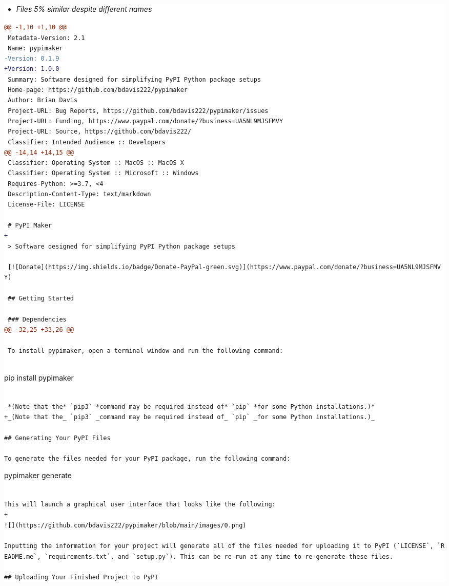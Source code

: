  * *Files 5% similar despite different names*

```diff
@@ -1,10 +1,10 @@
 Metadata-Version: 2.1
 Name: pypimaker
-Version: 0.1.9
+Version: 1.0.0
 Summary: Software designed for simplifying PyPI Python package setups
 Home-page: https://github.com/bdavis222/pypimaker
 Author: Brian Davis
 Project-URL: Bug Reports, https://github.com/bdavis222/pypimaker/issues
 Project-URL: Funding, https://www.paypal.com/donate/?business=UA5NL9MJSFMVY
 Project-URL: Source, https://github.com/bdavis222/
 Classifier: Intended Audience :: Developers
@@ -14,14 +14,15 @@
 Classifier: Operating System :: MacOS :: MacOS X
 Classifier: Operating System :: Microsoft :: Windows
 Requires-Python: >=3.7, <4
 Description-Content-Type: text/markdown
 License-File: LICENSE
 
 # PyPI Maker
+
 > Software designed for simplifying PyPI Python package setups
 
 [![Donate](https://img.shields.io/badge/Donate-PayPal-green.svg)](https://www.paypal.com/donate/?business=UA5NL9MJSFMVY)
 
 ## Getting Started
 
 ### Dependencies
@@ -32,25 +33,26 @@
 
 To install pypimaker, open a terminal window and run the following command:
 
 ```
 pip install pypimaker
 ```
 
-*(Note that the* `pip3` *command may be required instead of* `pip` *for some Python installations.)*
+_(Note that the_ `pip3` _command may be required instead of_ `pip` _for some Python installations.)_
 
 ## Generating Your PyPI Files
 
 To generate the files needed for your PyPI package, run the following command:
 
 ```
 pypimaker generate
 ```
 
 This will launch a graphical user interface that looks like the following:
+
 ![](https://github.com/bdavis222/pypimaker/blob/main/images/0.png)
 
 Inputting the information for your project will generate all of the files needed for uploading it to PyPI (`LICENSE`, `README.me`, `requirements.txt`, and `setup.py`). This can be re-run at any time to re-generate these files.
 
 ## Uploading Your Finished Project to PyPI
 
 ```